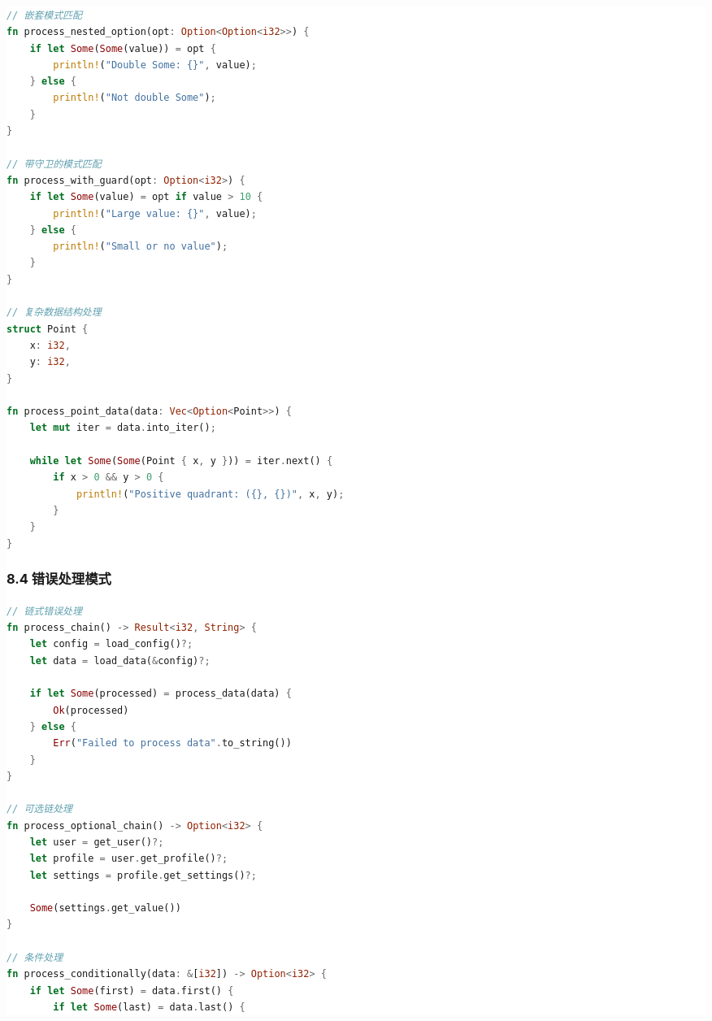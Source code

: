 ```rust
// 嵌套模式匹配
fn process_nested_option(opt: Option<Option<i32>>) {
    if let Some(Some(value)) = opt {
        println!("Double Some: {}", value);
    } else {
        println!("Not double Some");
    }
}

// 带守卫的模式匹配
fn process_with_guard(opt: Option<i32>) {
    if let Some(value) = opt if value > 10 {
        println!("Large value: {}", value);
    } else {
        println!("Small or no value");
    }
}

// 复杂数据结构处理
struct Point {
    x: i32,
    y: i32,
}

fn process_point_data(data: Vec<Option<Point>>) {
    let mut iter = data.into_iter();
    
    while let Some(Some(Point { x, y })) = iter.next() {
        if x > 0 && y > 0 {
            println!("Positive quadrant: ({}, {})", x, y);
        }
    }
}
```

### 8.4 错误处理模式

```rust
// 链式错误处理
fn process_chain() -> Result<i32, String> {
    let config = load_config()?;
    let data = load_data(&config)?;
    
    if let Some(processed) = process_data(data) {
        Ok(processed)
    } else {
        Err("Failed to process data".to_string())
    }
}

// 可选链处理
fn process_optional_chain() -> Option<i32> {
    let user = get_user()?;
    let profile = user.get_profile()?;
    let settings = profile.get_settings()?;
    
    Some(settings.get_value())
}

// 条件处理
fn process_conditionally(data: &[i32]) -> Option<i32> {
    if let Some(first) = data.first() {
        if let Some(last) = data.last() {
```